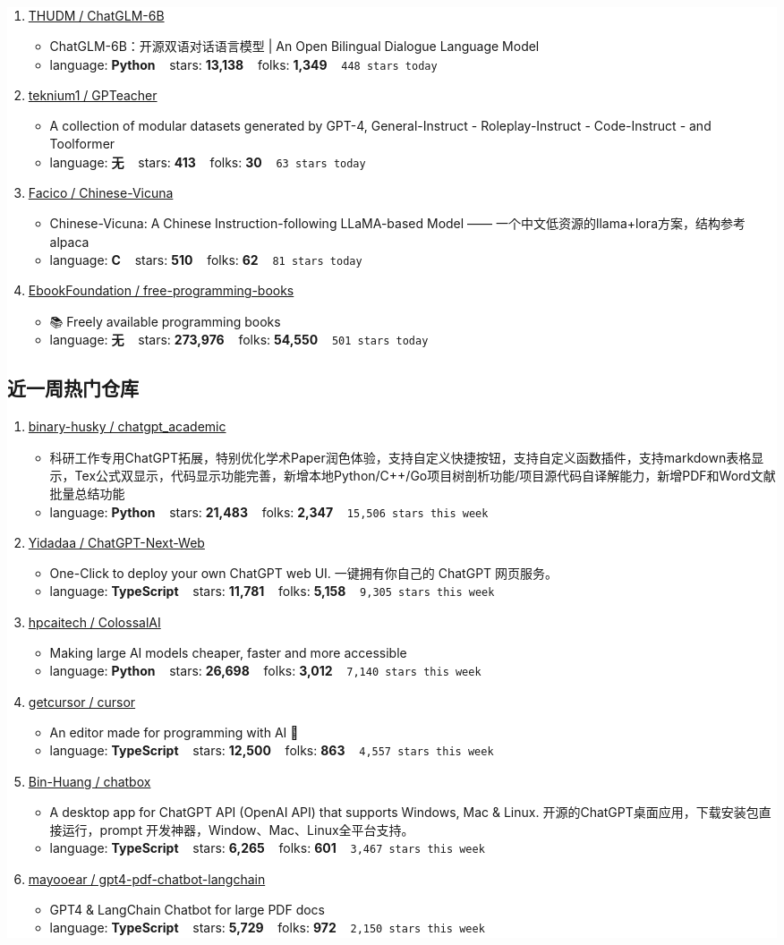 1. [THUDM / ChatGLM-6B](https://github.com/THUDM/ChatGLM-6B)
    - ChatGLM-6B：开源双语对话语言模型 | An Open Bilingual Dialogue Language Model
    - language: **Python** &nbsp;&nbsp; stars: **13,138** &nbsp;&nbsp; folks: **1,349**  &nbsp;&nbsp; `448 stars today`

1. [teknium1 / GPTeacher](https://github.com/teknium1/GPTeacher)
    - A collection of modular datasets generated by GPT-4, General-Instruct - Roleplay-Instruct - Code-Instruct - and Toolformer
    - language: **无** &nbsp;&nbsp; stars: **413** &nbsp;&nbsp; folks: **30**  &nbsp;&nbsp; `63 stars today`

1. [Facico / Chinese-Vicuna](https://github.com/Facico/Chinese-Vicuna)
    - Chinese-Vicuna: A Chinese Instruction-following LLaMA-based Model —— 一个中文低资源的llama+lora方案，结构参考alpaca
    - language: **C** &nbsp;&nbsp; stars: **510** &nbsp;&nbsp; folks: **62**  &nbsp;&nbsp; `81 stars today`

1. [EbookFoundation / free-programming-books](https://github.com/EbookFoundation/free-programming-books)
    - 📚 Freely available programming books
    - language: **无** &nbsp;&nbsp; stars: **273,976** &nbsp;&nbsp; folks: **54,550**  &nbsp;&nbsp; `501 stars today`


## 近一周热门仓库

1. [binary-husky / chatgpt_academic](https://github.com/binary-husky/chatgpt_academic)
    - 科研工作专用ChatGPT拓展，特别优化学术Paper润色体验，支持自定义快捷按钮，支持自定义函数插件，支持markdown表格显示，Tex公式双显示，代码显示功能完善，新增本地Python/C++/Go项目树剖析功能/项目源代码自译解能力，新增PDF和Word文献批量总结功能
    - language: **Python** &nbsp;&nbsp; stars: **21,483** &nbsp;&nbsp; folks: **2,347**  &nbsp;&nbsp; `15,506 stars this week`

1. [Yidadaa / ChatGPT-Next-Web](https://github.com/Yidadaa/ChatGPT-Next-Web)
    - One-Click to deploy your own ChatGPT web UI. 一键拥有你自己的 ChatGPT 网页服务。
    - language: **TypeScript** &nbsp;&nbsp; stars: **11,781** &nbsp;&nbsp; folks: **5,158**  &nbsp;&nbsp; `9,305 stars this week`

1. [hpcaitech / ColossalAI](https://github.com/hpcaitech/ColossalAI)
    - Making large AI models cheaper, faster and more accessible
    - language: **Python** &nbsp;&nbsp; stars: **26,698** &nbsp;&nbsp; folks: **3,012**  &nbsp;&nbsp; `7,140 stars this week`

1. [getcursor / cursor](https://github.com/getcursor/cursor)
    - An editor made for programming with AI 🤖
    - language: **TypeScript** &nbsp;&nbsp; stars: **12,500** &nbsp;&nbsp; folks: **863**  &nbsp;&nbsp; `4,557 stars this week`

1. [Bin-Huang / chatbox](https://github.com/Bin-Huang/chatbox)
    - A desktop app for ChatGPT API (OpenAI API) that supports Windows, Mac & Linux. 开源的ChatGPT桌面应用，下载安装包直接运行，prompt 开发神器，Window、Mac、Linux全平台支持。
    - language: **TypeScript** &nbsp;&nbsp; stars: **6,265** &nbsp;&nbsp; folks: **601**  &nbsp;&nbsp; `3,467 stars this week`

1. [mayooear / gpt4-pdf-chatbot-langchain](https://github.com/mayooear/gpt4-pdf-chatbot-langchain)
    - GPT4 & LangChain Chatbot for large PDF docs
    - language: **TypeScript** &nbsp;&nbsp; stars: **5,729** &nbsp;&nbsp; folks: **972**  &nbsp;&nbsp; `2,150 stars this week`
